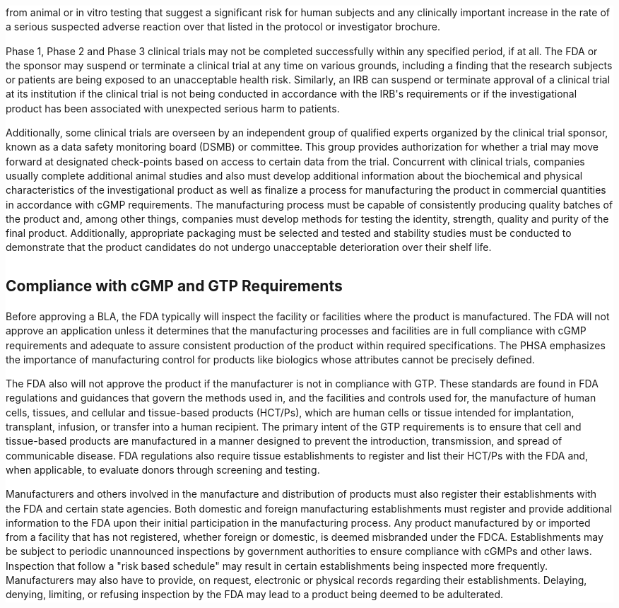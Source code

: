 from animal or in vitro testing that suggest a significant risk for human subjects and any clinically important increase in the rate of a serious suspected adverse reaction over that listed in the protocol or investigator brochure.

Phase 1, Phase 2 and Phase 3 clinical trials may not be completed successfully within any specified period, if at all. The FDA or the sponsor may suspend or terminate a clinical trial at any time on various grounds, including a finding that the research subjects or patients are being exposed to an unacceptable health risk. Similarly, an IRB can suspend or terminate approval of a clinical trial at its institution if the clinical trial is not being conducted in accordance with the IRB's requirements or if the investigational product has been associated with unexpected serious harm to patients.

Additionally, some clinical trials are overseen by an independent group of qualified experts organized by the clinical trial sponsor, known as a data safety monitoring board (DSMB) or committee. This group provides authorization for whether a trial may move forward at designated check-points based on access to certain data from the trial. Concurrent with clinical trials, companies usually complete additional animal studies and also must develop additional information about the biochemical and physical characteristics of the investigational product as well as finalize a process for manufacturing the product in commercial quantities in accordance with cGMP requirements. The manufacturing process must be capable of consistently producing quality batches of the product and, among other things, companies must develop methods for testing the identity, strength, quality and purity of the final product. Additionally, appropriate packaging must be selected and tested and stability studies must be conducted to demonstrate that the product candidates do not undergo unacceptable deterioration over their shelf life.

## Compliance with cGMP and GTP Requirements

Before approving a BLA, the FDA typically will inspect the facility or facilities where the product is manufactured. The FDA will not approve an application unless it determines that the manufacturing processes and facilities are in full compliance with cGMP requirements and adequate to assure consistent production of the product within required specifications. The PHSA emphasizes the importance of manufacturing control for products like biologics whose attributes cannot be precisely defined.

The FDA also will not approve the product if the manufacturer is not in compliance with GTP. These standards are found in FDA regulations and guidances that govern the methods used in, and the facilities and controls used for, the manufacture of human cells, tissues, and cellular and tissue-based products (HCT/Ps), which are human cells or tissue intended for implantation, transplant, infusion, or transfer into a human recipient. The primary intent of the GTP requirements is to ensure that cell and tissue-based products are manufactured in a manner designed to prevent the introduction, transmission, and spread of communicable disease. FDA regulations also require tissue establishments to register and list their HCT/Ps with the FDA and, when applicable, to evaluate donors through screening and testing.

Manufacturers and others involved in the manufacture and distribution of products must also register their establishments with the FDA and certain state agencies. Both domestic and foreign manufacturing establishments must register and provide additional information to the FDA upon their initial participation in the manufacturing process. Any product manufactured by or imported from a facility that has not registered, whether foreign or domestic, is deemed misbranded under the FDCA. Establishments may be subject to periodic unannounced inspections by government authorities to ensure compliance with cGMPs and other laws. Inspection that follow a "risk based schedule" may result in certain establishments being inspected more frequently. Manufacturers may also have to provide, on request, electronic or physical records regarding their establishments. Delaying, denying, limiting, or refusing inspection by the FDA may lead to a product being deemed to be adulterated.
